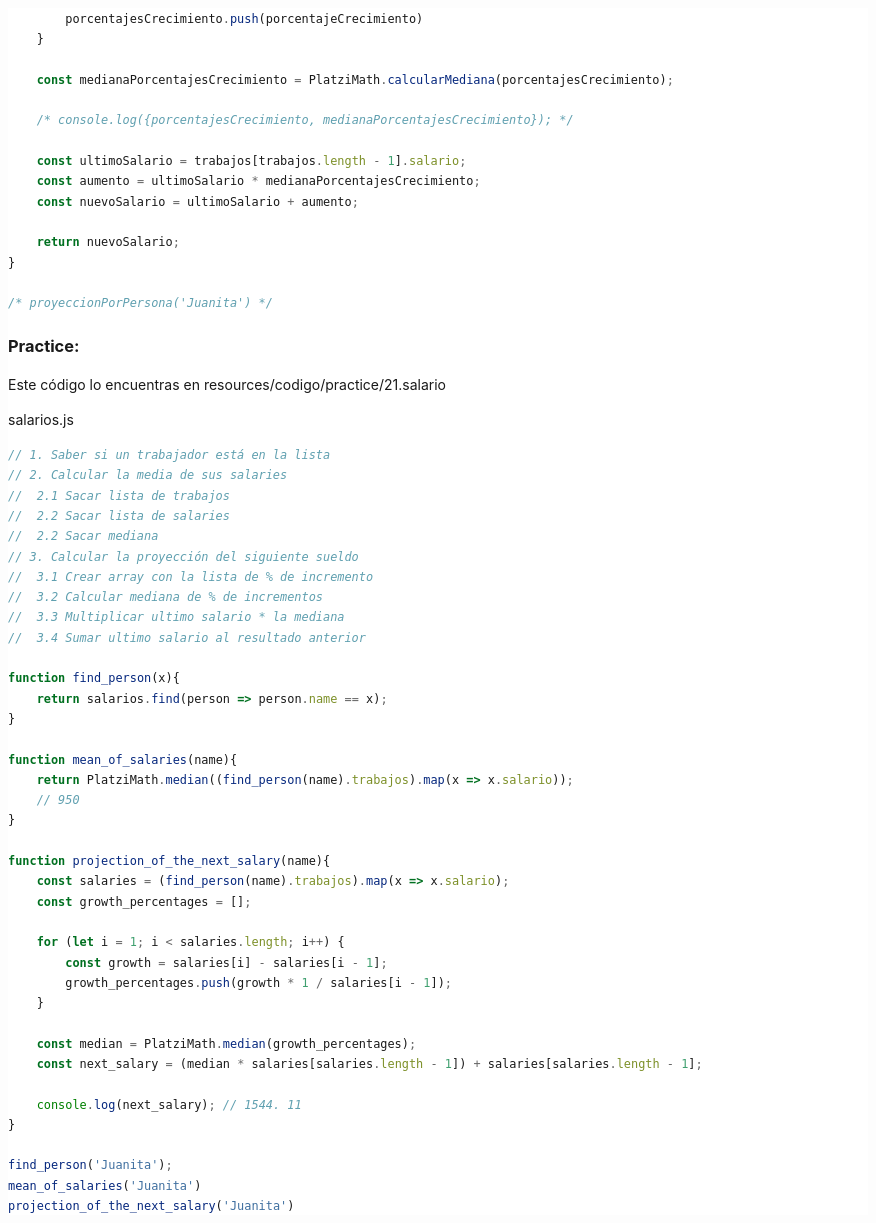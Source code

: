 ```js
        porcentajesCrecimiento.push(porcentajeCrecimiento)
    }

    const medianaPorcentajesCrecimiento = PlatziMath.calcularMediana(porcentajesCrecimiento);

    /* console.log({porcentajesCrecimiento, medianaPorcentajesCrecimiento}); */

    const ultimoSalario = trabajos[trabajos.length - 1].salario;
    const aumento = ultimoSalario * medianaPorcentajesCrecimiento;
    const nuevoSalario = ultimoSalario + aumento;

    return nuevoSalario;
}

/* proyeccionPorPersona('Juanita') */
```

### Practice:  

Este código lo encuentras en resources/codigo/practice/21.salario

salarios.js 
```js
// 1. Saber si un trabajador está en la lista
// 2. Calcular la media de sus salaries
//  2.1 Sacar lista de trabajos
//  2.2 Sacar lista de salaries
//  2.2 Sacar mediana
// 3. Calcular la proyección del siguiente sueldo
//  3.1 Crear array con la lista de % de incremento
//  3.2 Calcular mediana de % de incrementos
//  3.3 Multiplicar ultimo salario * la mediana
//  3.4 Sumar ultimo salario al resultado anterior

function find_person(x){
    return salarios.find(person => person.name == x);
}

function mean_of_salaries(name){
    return PlatziMath.median((find_person(name).trabajos).map(x => x.salario));
    // 950
}

function projection_of_the_next_salary(name){
    const salaries = (find_person(name).trabajos).map(x => x.salario);
    const growth_percentages = [];

    for (let i = 1; i < salaries.length; i++) {
        const growth = salaries[i] - salaries[i - 1];
        growth_percentages.push(growth * 1 / salaries[i - 1]);
    }
    
    const median = PlatziMath.median(growth_percentages);
    const next_salary = (median * salaries[salaries.length - 1]) + salaries[salaries.length - 1];
    
    console.log(next_salary); // 1544. 11
}

find_person('Juanita');
mean_of_salaries('Juanita')
projection_of_the_next_salary('Juanita')
```
